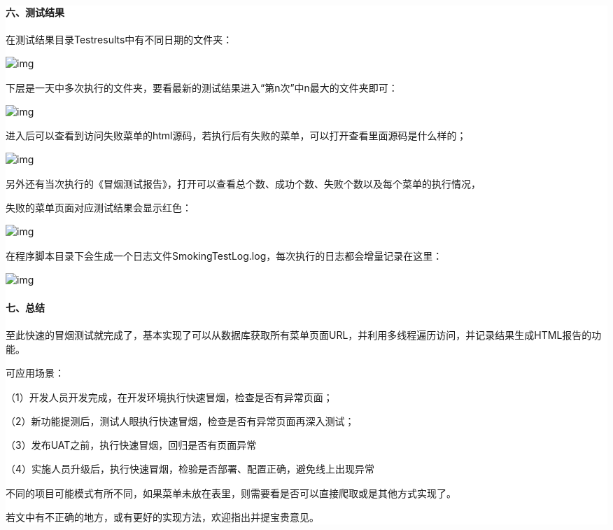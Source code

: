 
#### 六、测试结果

在测试结果目录Testresults中有不同日期的文件夹：

![img](https://img2018.cnblogs.com/blog/1674546/201907/1674546-20190704142701947-171300057.png)

下层是一天中多次执行的文件夹，要看最新的测试结果进入“第n次”中n最大的文件夹即可：

 ![img](https://img2018.cnblogs.com/blog/1674546/201907/1674546-20190704142718747-333582011.png)

进入后可以查看到访问失败菜单的html源码，若执行后有失败的菜单，可以打开查看里面源码是什么样的；

![img](https://img2018.cnblogs.com/blog/1674546/201907/1674546-20190704142932566-1316683480.png)

另外还有当次执行的《冒烟测试报告》，打开可以查看总个数、成功个数、失败个数以及每个菜单的执行情况，

 失败的菜单页面对应测试结果会显示红色：

![img](https://img2018.cnblogs.com/blog/1674546/201907/1674546-20190704144046530-1497509465.png)

 

在程序脚本目录下会生成一个日志文件SmokingTestLog.log，每次执行的日志都会增量记录在这里：

 ![img](https://img2018.cnblogs.com/blog/1674546/201907/1674546-20190704143605718-278648839.png)

 

#### 七、总结

至此快速的冒烟测试就完成了，基本实现了可以从数据库获取所有菜单页面URL，并利用多线程遍历访问，并记录结果生成HTML报告的功能。

可应用场景：

（1）开发人员开发完成，在开发环境执行快速冒烟，检查是否有异常页面；

（2）新功能提测后，测试人眼执行快速冒烟，检查是否有异常页面再深入测试；

（3）发布UAT之前，执行快速冒烟，回归是否有页面异常

（4）实施人员升级后，执行快速冒烟，检验是否部署、配置正确，避免线上出现异常

不同的项目可能模式有所不同，如果菜单未放在表里，则需要看是否可以直接爬取或是其他方式实现了。

若文中有不正确的地方，或有更好的实现方法，欢迎指出并提宝贵意见。